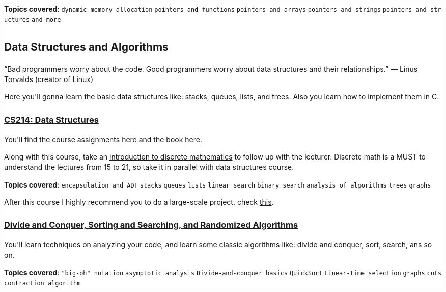 **Topics covered**:
`dynamic memory allocation`
`pointers and functions`
`pointers and arrays`
`pointers and strings`
`pointers and structures`
`and more`

## Data Structures and Algorithms

“Bad programmers worry about the code. Good programmers worry about data structures and their relationships.”
— Linus Torvalds (creator of Linux)

Here you'll gonna learn the basic data structures like: stacks, queues, lists, and trees. Also you learn how to implement them in C.

### [CS214: Data Structures](https://www.youtube.com/playlist?list=PLoK2Lr1miEm-5zCzKE8siQezj9rvQlnca)
You'll find the course assignments [here](https://github.com/DrWaleedAYousef/Teaching/tree/master/DataStructures) and the book [here](https://drive.google.com/file/d/1kyp1kVFv3QIKyKJ7NawX93BjGy5Qmpt6/view?usp=sharing).

Along with this course, take an [introduction to discrete mathematics](https://github.com/DrWaleedAYousef/Teaching/tree/master/DiscreteMathematics) to follow up with the lecturer. Discrete math is a MUST to understand the lectures from 15 to 21, so take it in parallel with data structures course.

**Topics covered**:
`encapsulation and ADT`
`stacks`
`queues`
`lists`
`linear search`
`binary search`
`analysis of algorithms`
`trees`
`graphs`

After this course I highly recommend you to do a large-scale project. check [this](https://github.com/rby90/Project-Based-Tutorials-in-C).

### [Divide and Conquer, Sorting and Searching, and Randomized Algorithms](https://www.coursera.org/learn/algorithms-divide-conquer)
You'll learn techniques on analyzing your code, and learn some classic algorithms like: divide and conquer, sort, search, ans so on.

**Topics covered**:
`"big-oh" notation`
`asymptotic analysis`
`Divide-and-conquer basics`
`QuickSort`
`Linear-time selection`
`graphs`
`cuts`
`contraction algorithm`
